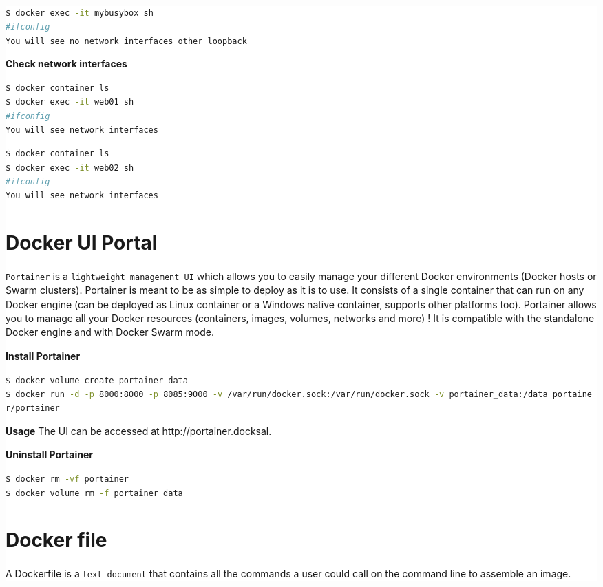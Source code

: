 ```bash +@Output
$ docker exec -it mybusybox sh
#ifconfig
You will see no network interfaces other loopback

```

**Check network interfaces**

```bash +@Output
$ docker container ls
$ docker exec -it web01 sh
#ifconfig
You will see network interfaces 
```

```bash +@Output
$ docker container ls
$ docker exec -it web02 sh
#ifconfig
You will see network interfaces 
```

# Docker UI Portal 

`Portainer` is a `lightweight management UI` which allows you to easily manage your different Docker environments (Docker hosts or Swarm clusters). Portainer is meant to be as simple to deploy as it is to use. It consists of a single container that can run on any Docker engine (can be deployed as Linux container or a Windows native container, supports other platforms too). Portainer allows you to manage all your Docker resources (containers, images, volumes, networks and more) ! It is compatible with the standalone Docker engine and with Docker Swarm mode.

**Install Portainer**

```bash +@Output
$ docker volume create portainer_data
$ docker run -d -p 8000:8000 -p 8085:9000 -v /var/run/docker.sock:/var/run/docker.sock -v portainer_data:/data portainer/portainer

```

**Usage**
The UI can be accessed at http://portainer.docksal.

**Uninstall Portainer**

```bash +@Output
$ docker rm -vf portainer
$ docker volume rm -f portainer_data
```

# Docker file 

A Dockerfile is a `text document` that contains all the commands a user could call on the command line to assemble an image.

